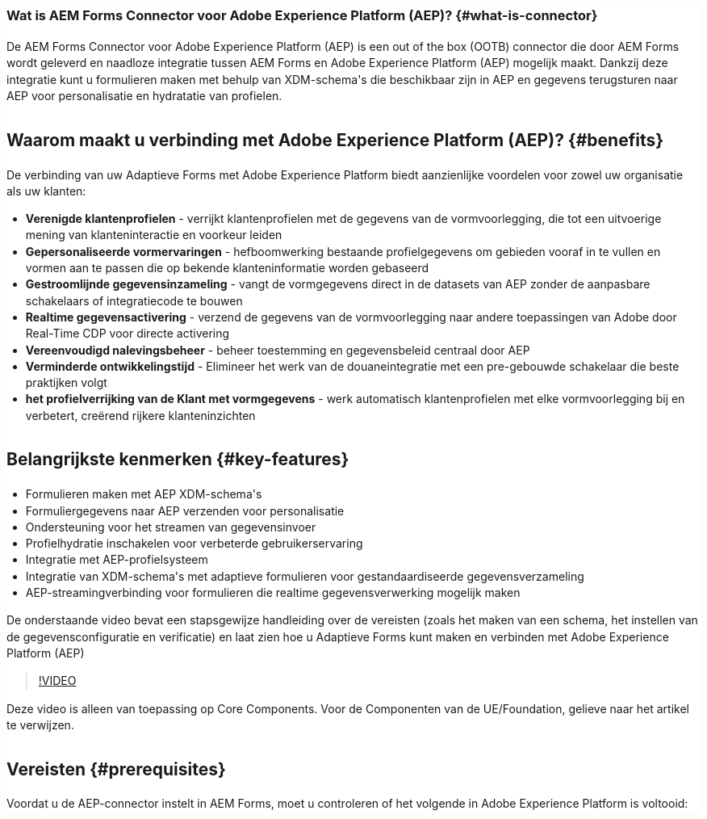 ### Wat is AEM Forms Connector voor Adobe Experience Platform (AEP)? {#what-is-connector}

De AEM Forms Connector voor Adobe Experience Platform (AEP) is een out of the box (OOTB) connector die door AEM Forms wordt geleverd en naadloze integratie tussen AEM Forms en Adobe Experience Platform (AEP) mogelijk maakt. Dankzij deze integratie kunt u formulieren maken met behulp van XDM-schema&#39;s die beschikbaar zijn in AEP en gegevens terugsturen naar AEP voor personalisatie en hydratatie van profielen.

## Waarom maakt u verbinding met Adobe Experience Platform (AEP)? {#benefits}

De verbinding van uw Adaptieve Forms met Adobe Experience Platform biedt aanzienlijke voordelen voor zowel uw organisatie als uw klanten:

* **Verenigde klantenprofielen** - verrijkt klantenprofielen met de gegevens van de vormvoorlegging, die tot een uitvoerige mening van klanteninteractie en voorkeur leiden
* **Gepersonaliseerde vormervaringen** - hefboomwerking bestaande profielgegevens om gebieden vooraf in te vullen en vormen aan te passen die op bekende klanteninformatie worden gebaseerd
* **Gestroomlijnde gegevensinzameling** - vangt de vormgegevens direct in de datasets van AEP zonder de aanpasbare schakelaars of integratiecode te bouwen
* **Realtime gegevensactivering** - verzend de gegevens van de vormvoorlegging naar andere toepassingen van Adobe door Real-Time CDP voor directe activering
* **Vereenvoudigd nalevingsbeheer** - beheer toestemming en gegevensbeleid centraal door AEP
* **Verminderde ontwikkelingstijd** - Elimineer het werk van de douaneintegratie met een pre-gebouwde schakelaar die beste praktijken volgt
* **het profielverrijking van de Klant met vormgegevens** - werk automatisch klantenprofielen met elke vormvoorlegging bij en verbetert, creërend rijkere klanteninzichten

## Belangrijkste kenmerken {#key-features}

* Formulieren maken met AEP XDM-schema&#39;s
* Formuliergegevens naar AEP verzenden voor personalisatie
* Ondersteuning voor het streamen van gegevensinvoer
* Profielhydratie inschakelen voor verbeterde gebruikerservaring
* Integratie met AEP-profielsysteem
* Integratie van XDM-schema&#39;s met adaptieve formulieren voor gestandaardiseerde gegevensverzameling
* AEP-streamingverbinding voor formulieren die realtime gegevensverwerking mogelijk maken

De onderstaande video bevat een stapsgewijze handleiding over de vereisten (zoals het maken van een schema, het instellen van de gegevensconfiguratie en verificatie) en laat zien hoe u Adaptieve Forms kunt maken en verbinden met Adobe Experience Platform (AEP)

>[!VIDEO](https://video.tv.adobe.com/v/3457850/)

<span> Deze video is alleen van toepassing op Core Components. Voor de Componenten van de UE/Foundation, gelieve naar het artikel te verwijzen.</span>

## Vereisten {#prerequisites}

Voordat u de AEP-connector instelt in AEM Forms, moet u controleren of het volgende in Adobe Experience Platform is voltooid:
